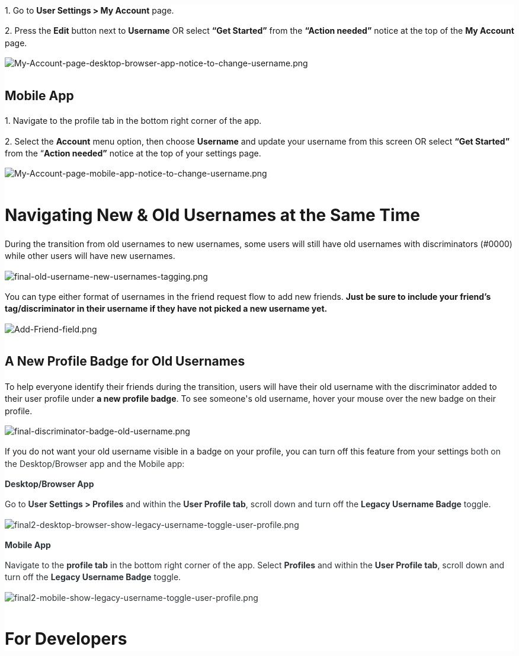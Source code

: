 <p>1. Go to <strong>User Settings &gt; My Account</strong> page.</p>
<p><span id="docs-internal-guid-f5c04c7d-7fff-f537-90fa-59d8f659df7f">2. Press the </span><strong>Edit</strong> button next to <strong>Username</strong> OR select <strong>“Get Started”</strong> from the <strong>“Action needed”</strong> notice at the top of the <strong>My Account</strong> page.</p>
<p class="wysiwyg-text-align-center"><img src="https://support.discord.com/hc/article_attachments/13745751290647" alt="My-Account-page-desktop-browser-app-notice-to-change-username.png"></p>
<h2 id="docs-internal-guid-4004f798-7fff-af9f-7aa3-866e6c8d3d53">Mobile App</h2>
<p id="docs-internal-guid-c2f2644e-7fff-8873-0495-67f2b7d2ed1b">1. Navigate to the profile tab in the bottom right corner of the app. </p>
<p><span id="docs-internal-guid-08bb5b74-7fff-b034-3644-eb06288269ca">2. Select the </span><strong>Account</strong> menu option, then choose <strong>Username</strong> and update your username from this screen OR select <strong>“Get Started”</strong> from the “<strong>Action needed”</strong> notice at the top of your settings page.</p>
<p class="wysiwyg-text-align-center"><img src="https://support.discord.com/hc/article_attachments/13745751395991" alt="My-Account-page-mobile-app-notice-to-change-username.png" width="387" height="838"></p>
<h1 id="docs-internal-guid-ed2f2c23-7fff-f754-8e09-304717d4b78f">Navigating New &amp; Old Usernames at the Same Time</h1>
<p id="docs-internal-guid-06eaab70-7fff-e87a-342c-e4fc0eb4519a">During the transition from old usernames to new usernames, <span id="docs-internal-guid-e020f745-7fff-340b-a931-2f2749be5eeb">some users will still have old usernames with discriminators (#0000) while other users will have new usernames.</span></p>
<p class="wysiwyg-text-align-center"><img src="https://support.discord.com/hc/article_attachments/14484974810647" alt="final-old-username-new-usernames-tagging.png" width="537" height="784"></p>
<p><span id="docs-internal-guid-7cba868d-7fff-37a9-4555-137d096e26f6"></span><span id="docs-internal-guid-8a275128-7fff-1b75-c8ce-bcb652efe3cd">You can type either format of usernames in the friend request flow to add new friends. </span><strong>Just be sure to include your friend’s tag/discriminator in their username if they have not picked a new username yet.</strong></p>
<p class="wysiwyg-text-align-center"><img src="https://support.discord.com/hc/article_attachments/13745751286039" alt="Add-Friend-field.png"></p>
<h2 id="docs-internal-guid-0f4df147-7fff-285d-073f-5688681d6d30">A New Profile Badge for Old Usernames</h2>
<p class="wysiwyg-text-align-left">To help everyone identify their friends during the transition, users will have their old username with the discriminator added to their user profile under <strong>a new profile badge</strong>. To see someone's old username, hover your mouse over the new badge on their profile.</p>
<p class="wysiwyg-text-align-center"><img src="https://support.discord.com/hc/article_attachments/14512727383319" alt="final-discriminator-badge-old-username.png" width="605" height="498"></p>
<p id="docs-internal-guid-0e3f6eed-7fff-b9fb-833c-fac6a38bdf74">If you do not want your old username visible in a badge on your profile, you can turn off this feature from your settings <span style="color: #2e3338; background-color: #ffffff;" data-darkreader-inline-color="" data-darkreader-inline-bgcolor="">both</span> <span style="color: #2e3338; background-color: #ffffff;" data-darkreader-inline-color="" data-darkreader-inline-bgcolor="">on the Desktop/Browser app and the Mobile app:</span></p>
<p><span class="wysiwyg-font-size-large"><strong><span style="color: #2e3338;" data-darkreader-inline-color="">Desktop/Browser App</span></strong></span></p>
<p><span style="color: #2e3338;" data-darkreader-inline-color="">Go to </span><strong><span style="color: #2e3338;" data-darkreader-inline-color="">User Settings &gt; Profiles</span></strong><span style="color: #2e3338;" data-darkreader-inline-color=""> and within the </span><strong><span style="color: #2e3338;" data-darkreader-inline-color="">User Profile tab</span></strong><span style="color: #2e3338;" data-darkreader-inline-color="">, scroll down and turn off the </span><strong><span style="color: #2e3338;" data-darkreader-inline-color="">Legacy Username Badge</span></strong><span style="color: #2e3338;" data-darkreader-inline-color=""> toggle.</span></p>
<p class="wysiwyg-text-align-center"><span style="color: #2e3338;" data-darkreader-inline-color=""><img src="https://support.discord.com/hc/article_attachments/14532191608599" alt="final2-desktop-browser-show-legacy-username-toggle-user-profile.png" width="652" height="534"></span></p>
<p id="docs-internal-guid-8c0b76e9-7fff-7eeb-8967-790272117abd"><span class="wysiwyg-font-size-large"><strong><span style="color: #2e3338;" data-darkreader-inline-color="">Mobile App</span></strong></span></p>
<p><span style="color: #2e3338;" data-darkreader-inline-color="">Navigate to the <strong>profile tab</strong> in the bottom right corner of the app. Select <strong>Profiles</strong> and within the <strong>User Profile tab</strong>, scroll down and turn off the <strong>Legacy Username Badge</strong> toggle.</span></p>
<p class="wysiwyg-text-align-center"><span style="color: #2e3338;" data-darkreader-inline-color=""><img src="https://support.discord.com/hc/article_attachments/14532191762967" alt="final2-mobile-show-legacy-username-toggle-user-profile.png" width="344" height="734"></span></p>
<h1 id="docs-internal-guid-28d8eed3-7fff-7f1c-a2e6-21318f925157">For Developers</h1>